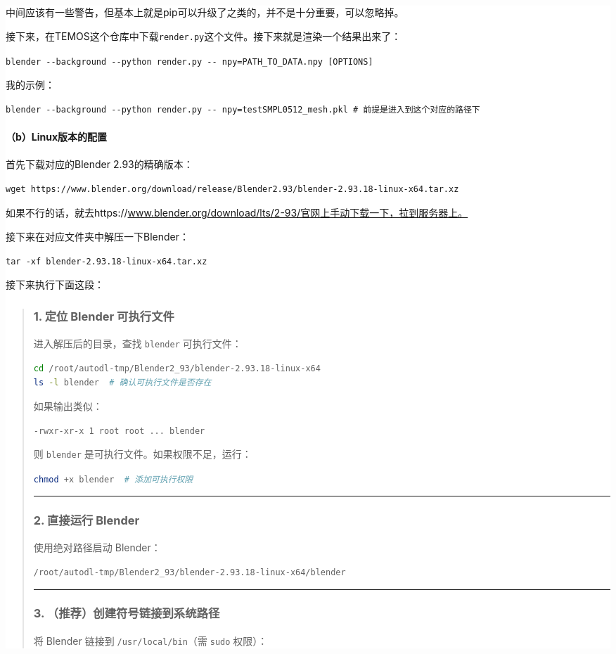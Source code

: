 中间应该有一些警告，但基本上就是pip可以升级了之类的，并不是十分重要，可以忽略掉。

接下来，在TEMOS这个仓库中下载`render.py`这个文件。接下来就是渲染一个结果出来了：
```shell
blender --background --python render.py -- npy=PATH_TO_DATA.npy [OPTIONS]
```

我的示例：

```shell
blender --background --python render.py -- npy=testSMPL0512_mesh.pkl # 前提是进入到这个对应的路径下
```



#### （b）Linux版本的配置

首先下载对应的Blender 2.93的精确版本：

```shell
wget https://www.blender.org/download/release/Blender2.93/blender-2.93.18-linux-x64.tar.xz
```

如果不行的话，就去https://www.blender.org/download/lts/2-93/官网上手动下载一下，拉到服务器上。

接下来在对应文件夹中解压一下Blender：

```shell
tar -xf blender-2.93.18-linux-x64.tar.xz
```

接下来执行下面这段：

> ### **1. 定位 Blender 可执行文件**
>
> 进入解压后的目录，查找 `blender` 可执行文件：
>
> ```bash
> cd /root/autodl-tmp/Blender2_93/blender-2.93.18-linux-x64
> ls -l blender  # 确认可执行文件是否存在
> ```
>
> 如果输出类似：
>
> ```bash
> -rwxr-xr-x 1 root root ... blender
> ```
>
> 则 `blender` 是可执行文件。如果权限不足，运行：
>
> ```bash
> chmod +x blender  # 添加可执行权限
> ```
>
> ------
>
> ### **2. 直接运行 Blender**
>
> 使用绝对路径启动 Blender：
>
> ```bash
> /root/autodl-tmp/Blender2_93/blender-2.93.18-linux-x64/blender
> ```
>
> ------
>
> ### **3. （推荐）创建符号链接到系统路径**
>
> 将 Blender 链接到 `/usr/local/bin`（需 `sudo` 权限）：
>
> ```bash